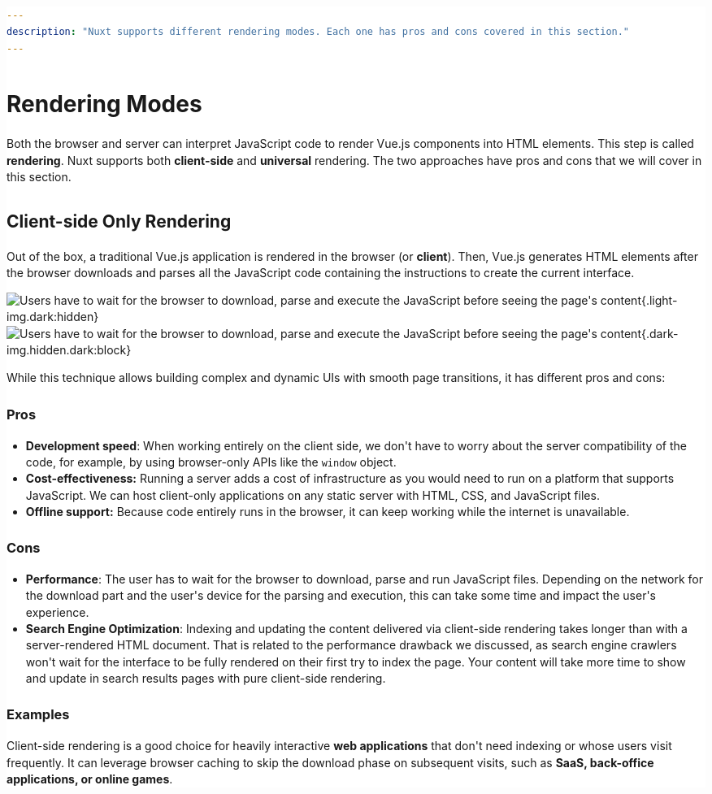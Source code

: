 ```yaml
---
description: "Nuxt supports different rendering modes. Each one has pros and cons covered in this section."
---
```


# Rendering Modes

Both the browser and server can interpret JavaScript code to render Vue.js components into HTML elements. This step is called **rendering**. Nuxt supports both **client-side** and **universal** rendering. The two approaches have pros and cons that we will cover in this section.

## Client-side Only Rendering

Out of the box, a traditional Vue.js application is rendered in the browser (or **client**). Then, Vue.js generates HTML elements after the browser downloads and parses all the JavaScript code containing the instructions to create the current interface.

![Users have to wait for the browser to download, parse and execute the JavaScript before seeing the page's content](/assets/docs/concepts/rendering/light/csr.svg){.light-img.dark:hidden}
![Users have to wait for the browser to download, parse and execute the JavaScript before seeing the page's content](/assets/docs/concepts/rendering/dark/csr.svg){.dark-img.hidden.dark:block}

While this technique allows building complex and dynamic UIs with smooth page transitions, it has different pros and cons:

### Pros

- **Development speed**: When working entirely on the client side, we don't have to worry about the server compatibility of the code, for example, by using browser-only APIs like the `window` object.
- **Cost-effectiveness:** Running a server adds a cost of infrastructure as you would need to run on a platform that supports JavaScript. We can host client-only applications on any static server with HTML, CSS, and JavaScript files.
- **Offline support:** Because code entirely runs in the browser, it can keep working while the internet is unavailable.

### Cons

- **Performance**: The user has to wait for the browser to download, parse and run JavaScript files. Depending on the network for the download part and the user's device for the parsing and execution, this can take some time and impact the user's experience.
- **Search Engine Optimization**: Indexing and updating the content delivered via client-side rendering takes longer than with a server-rendered HTML document. That is related to the performance drawback we discussed, as search engine crawlers won't wait for the interface to be fully rendered on their first try to index the page. Your content will take more time to show and update in search results pages with pure client-side rendering.

### Examples

Client-side rendering is a good choice for heavily interactive **web applications** that don't need indexing or whose users visit frequently. It can leverage browser caching to skip the download phase on subsequent visits, such as **SaaS, back-office applications, or online games**.

